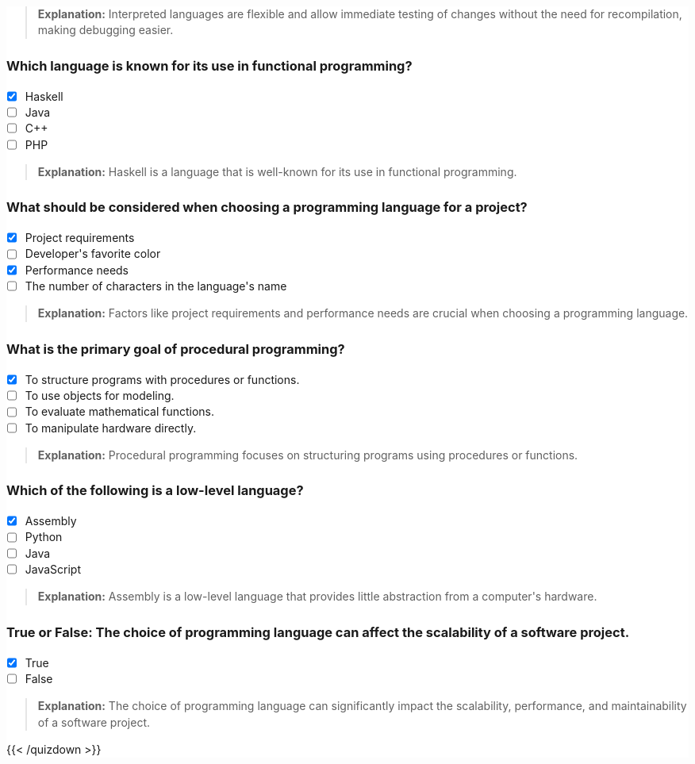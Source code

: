 > **Explanation:** Interpreted languages are flexible and allow immediate testing of changes without the need for recompilation, making debugging easier.

### Which language is known for its use in functional programming?

- [x] Haskell
- [ ] Java
- [ ] C++
- [ ] PHP

> **Explanation:** Haskell is a language that is well-known for its use in functional programming.

### What should be considered when choosing a programming language for a project?

- [x] Project requirements
- [ ] Developer's favorite color
- [x] Performance needs
- [ ] The number of characters in the language's name

> **Explanation:** Factors like project requirements and performance needs are crucial when choosing a programming language.

### What is the primary goal of procedural programming?

- [x] To structure programs with procedures or functions.
- [ ] To use objects for modeling.
- [ ] To evaluate mathematical functions.
- [ ] To manipulate hardware directly.

> **Explanation:** Procedural programming focuses on structuring programs using procedures or functions.

### Which of the following is a low-level language?

- [x] Assembly
- [ ] Python
- [ ] Java
- [ ] JavaScript

> **Explanation:** Assembly is a low-level language that provides little abstraction from a computer's hardware.

### True or False: The choice of programming language can affect the scalability of a software project.

- [x] True
- [ ] False

> **Explanation:** The choice of programming language can significantly impact the scalability, performance, and maintainability of a software project.

{{< /quizdown >}}
